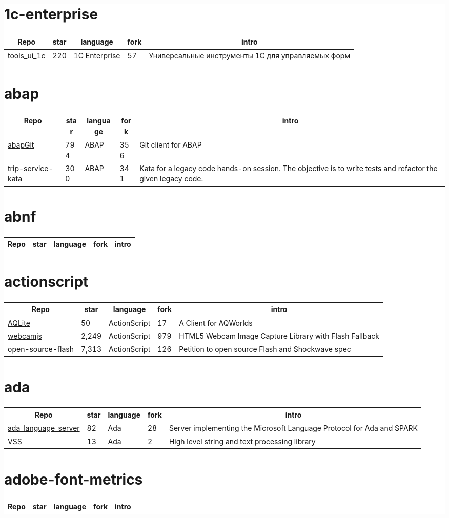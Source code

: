 
# 1c-enterprise

Repo|star|language|fork|intro
-|-|-|-|-
[tools_ui_1c](https://github.com/cpr1c/tools_ui_1c)|220|1C Enterprise|57|Универсальные инструменты 1С для управляемых форм


# abap

Repo|star|language|fork|intro
-|-|-|-|-
[abapGit](https://github.com/abapGit/abapGit)|794|ABAP|356|Git client for ABAP
[trip-service-kata](https://github.com/sandromancuso/trip-service-kata)|300|ABAP|341|Kata for a legacy code hands-on session. The objective is to write tests and refactor the given legacy code.


# abnf

Repo|star|language|fork|intro
-|-|-|-|-



# actionscript

Repo|star|language|fork|intro
-|-|-|-|-
[AQLite](https://github.com/133spider/AQLite)|50|ActionScript|17|A Client for AQWorlds
[webcamjs](https://github.com/jhuckaby/webcamjs)|2,249|ActionScript|979|HTML5 Webcam Image Capture Library with Flash Fallback
[open-source-flash](https://github.com/open-source-flash/open-source-flash)|7,313|ActionScript|126|Petition to open source Flash and Shockwave spec


# ada

Repo|star|language|fork|intro
-|-|-|-|-
[ada_language_server](https://github.com/AdaCore/ada_language_server)|82|Ada|28|Server implementing the Microsoft Language Protocol for Ada and SPARK
[VSS](https://github.com/AdaCore/VSS)|13|Ada|2|High level string and text processing library


# adobe-font-metrics

Repo|star|language|fork|intro
-|-|-|-|-
